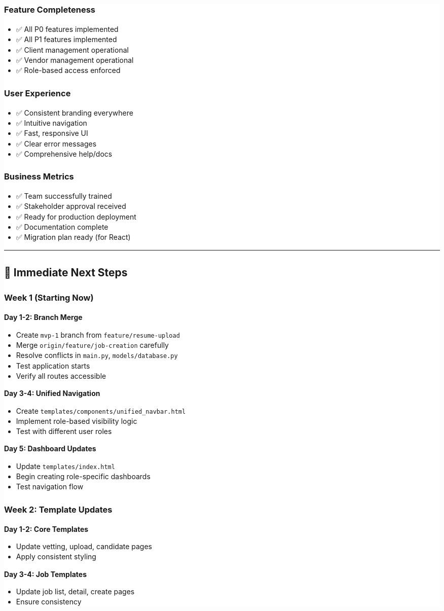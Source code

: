 ### Feature Completeness
- ✅ All P0 features implemented
- ✅ All P1 features implemented
- ✅ Client management operational
- ✅ Vendor management operational
- ✅ Role-based access enforced

### User Experience
- ✅ Consistent branding everywhere
- ✅ Intuitive navigation
- ✅ Fast, responsive UI
- ✅ Clear error messages
- ✅ Comprehensive help/docs

### Business Metrics
- ✅ Team successfully trained
- ✅ Stakeholder approval received
- ✅ Ready for production deployment
- ✅ Documentation complete
- ✅ Migration plan ready (for React)

---

## 🚀 Immediate Next Steps

### Week 1 (Starting Now)

**Day 1-2: Branch Merge**
- Create `mvp-1` branch from `feature/resume-upload`
- Merge `origin/feature/job-creation` carefully
- Resolve conflicts in `main.py`, `models/database.py`
- Test application starts
- Verify all routes accessible

**Day 3-4: Unified Navigation**
- Create `templates/components/unified_navbar.html`
- Implement role-based visibility logic
- Test with different user roles

**Day 5: Dashboard Updates**
- Update `templates/index.html`
- Begin creating role-specific dashboards
- Test navigation flow

### Week 2: Template Updates

**Day 1-2: Core Templates**
- Update vetting, upload, candidate pages
- Apply consistent styling

**Day 3-4: Job Templates**
- Update job list, detail, create pages
- Ensure consistency
